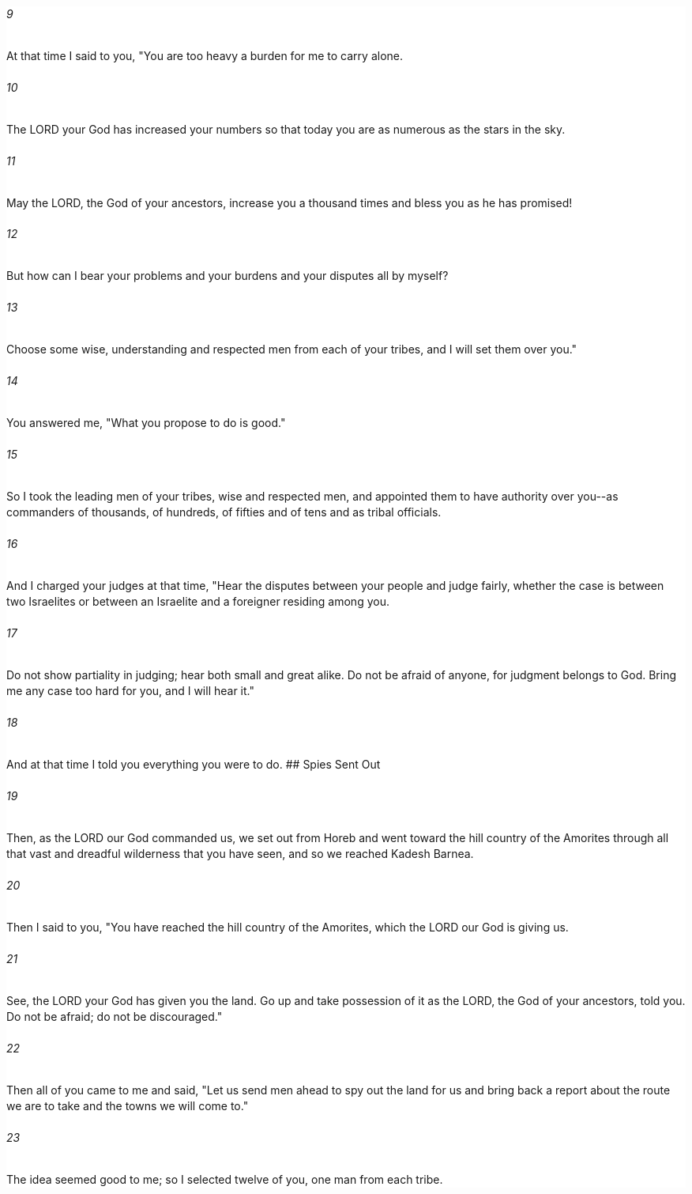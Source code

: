 ###### 9 
At that time I said to you, "You are too heavy a burden for me to carry alone. 

###### 10 
The LORD your God has increased your numbers so that today you are as numerous as the stars in the sky. 

###### 11 
May the LORD, the God of your ancestors, increase you a thousand times and bless you as he has promised! 

###### 12 
But how can I bear your problems and your burdens and your disputes all by myself? 

###### 13 
Choose some wise, understanding and respected men from each of your tribes, and I will set them over you." 

###### 14 
You answered me, "What you propose to do is good." 

###### 15 
So I took the leading men of your tribes, wise and respected men, and appointed them to have authority over you--as commanders of thousands, of hundreds, of fifties and of tens and as tribal officials. 

###### 16 
And I charged your judges at that time, "Hear the disputes between your people and judge fairly, whether the case is between two Israelites or between an Israelite and a foreigner residing among you. 

###### 17 
Do not show partiality in judging; hear both small and great alike. Do not be afraid of anyone, for judgment belongs to God. Bring me any case too hard for you, and I will hear it." 

###### 18 
And at that time I told you everything you were to do. ## Spies Sent Out 

###### 19 
Then, as the LORD our God commanded us, we set out from Horeb and went toward the hill country of the Amorites through all that vast and dreadful wilderness that you have seen, and so we reached Kadesh Barnea. 

###### 20 
Then I said to you, "You have reached the hill country of the Amorites, which the LORD our God is giving us. 

###### 21 
See, the LORD your God has given you the land. Go up and take possession of it as the LORD, the God of your ancestors, told you. Do not be afraid; do not be discouraged." 

###### 22 
Then all of you came to me and said, "Let us send men ahead to spy out the land for us and bring back a report about the route we are to take and the towns we will come to." 

###### 23 
The idea seemed good to me; so I selected twelve of you, one man from each tribe. 
